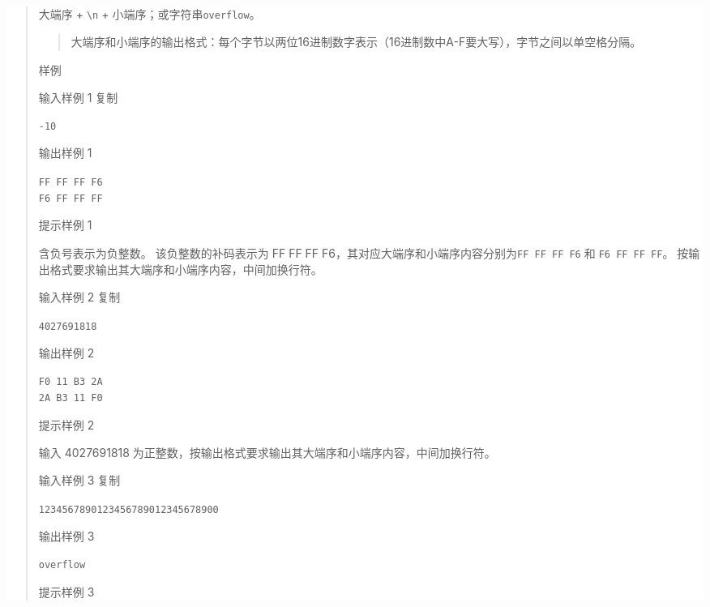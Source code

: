 > 大端序 + `\n` + 小端序；或字符串`overflow`。
>
> > 大端序和小端序的输出格式：每个字节以两位16进制数字表示（16进制数中A-F要大写），字节之间以单空格分隔。
>
> 样例
>
> 输入样例 1 复制
>
> ```
> -10
> ```
>
> 输出样例 1
>
> ```
> FF FF FF F6
> F6 FF FF FF
> ```
>
> 提示样例 1
>
> 含负号表示为负整数。
> 该负整数的补码表示为 FF FF FF F6，其对应大端序和小端序内容分别为`FF FF FF F6` 和 `F6 FF FF FF`。
> 按输出格式要求输出其大端序和小端序内容，中间加换行符。
>
>  
>
>  
>
> 输入样例 2 复制
>
> ```
> 4027691818
> ```
>
> 输出样例 2
>
> ```
> F0 11 B3 2A
> 2A B3 11 F0
> ```
>
> 提示样例 2
>
> 输入 4027691818 为正整数，按输出格式要求输出其大端序和小端序内容，中间加换行符。
>
>  
>
>  
>
> 输入样例 3 复制
>
> ```
> 1234567890123456789012345678900
> ```
>
> 输出样例 3
>
> ```
> overflow
> ```
>
> 提示样例 3
>